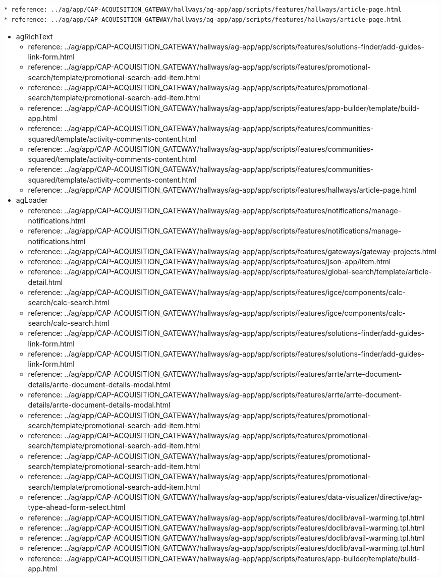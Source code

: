     * reference: ../ag/app/CAP-ACQUISITION_GATEWAY/hallways/ag-app/app/scripts/features/hallways/article-page.html
    * reference: ../ag/app/CAP-ACQUISITION_GATEWAY/hallways/ag-app/app/scripts/features/hallways/article-page.html
  * agRichText
    * reference: ../ag/app/CAP-ACQUISITION_GATEWAY/hallways/ag-app/app/scripts/features/solutions-finder/add-guides-link-form.html
    * reference: ../ag/app/CAP-ACQUISITION_GATEWAY/hallways/ag-app/app/scripts/features/promotional-search/template/promotional-search-add-item.html
    * reference: ../ag/app/CAP-ACQUISITION_GATEWAY/hallways/ag-app/app/scripts/features/promotional-search/template/promotional-search-add-item.html
    * reference: ../ag/app/CAP-ACQUISITION_GATEWAY/hallways/ag-app/app/scripts/features/app-builder/template/build-app.html
    * reference: ../ag/app/CAP-ACQUISITION_GATEWAY/hallways/ag-app/app/scripts/features/communities-squared/template/activity-comments-content.html
    * reference: ../ag/app/CAP-ACQUISITION_GATEWAY/hallways/ag-app/app/scripts/features/communities-squared/template/activity-comments-content.html
    * reference: ../ag/app/CAP-ACQUISITION_GATEWAY/hallways/ag-app/app/scripts/features/communities-squared/template/activity-comments-content.html
    * reference: ../ag/app/CAP-ACQUISITION_GATEWAY/hallways/ag-app/app/scripts/features/hallways/article-page.html
  * agLoader
    * reference: ../ag/app/CAP-ACQUISITION_GATEWAY/hallways/ag-app/app/scripts/features/notifications/manage-notifications.html
    * reference: ../ag/app/CAP-ACQUISITION_GATEWAY/hallways/ag-app/app/scripts/features/notifications/manage-notifications.html
    * reference: ../ag/app/CAP-ACQUISITION_GATEWAY/hallways/ag-app/app/scripts/features/gateways/gateway-projects.html
    * reference: ../ag/app/CAP-ACQUISITION_GATEWAY/hallways/ag-app/app/scripts/features/json-app/item.html
    * reference: ../ag/app/CAP-ACQUISITION_GATEWAY/hallways/ag-app/app/scripts/features/global-search/template/article-detail.html
    * reference: ../ag/app/CAP-ACQUISITION_GATEWAY/hallways/ag-app/app/scripts/features/igce/components/calc-search/calc-search.html
    * reference: ../ag/app/CAP-ACQUISITION_GATEWAY/hallways/ag-app/app/scripts/features/igce/components/calc-search/calc-search.html
    * reference: ../ag/app/CAP-ACQUISITION_GATEWAY/hallways/ag-app/app/scripts/features/solutions-finder/add-guides-link-form.html
    * reference: ../ag/app/CAP-ACQUISITION_GATEWAY/hallways/ag-app/app/scripts/features/solutions-finder/add-guides-link-form.html
    * reference: ../ag/app/CAP-ACQUISITION_GATEWAY/hallways/ag-app/app/scripts/features/arrte/arrte-document-details/arrte-document-details-modal.html
    * reference: ../ag/app/CAP-ACQUISITION_GATEWAY/hallways/ag-app/app/scripts/features/arrte/arrte-document-details/arrte-document-details-modal.html
    * reference: ../ag/app/CAP-ACQUISITION_GATEWAY/hallways/ag-app/app/scripts/features/promotional-search/template/promotional-search-add-item.html
    * reference: ../ag/app/CAP-ACQUISITION_GATEWAY/hallways/ag-app/app/scripts/features/promotional-search/template/promotional-search-add-item.html
    * reference: ../ag/app/CAP-ACQUISITION_GATEWAY/hallways/ag-app/app/scripts/features/promotional-search/template/promotional-search-add-item.html
    * reference: ../ag/app/CAP-ACQUISITION_GATEWAY/hallways/ag-app/app/scripts/features/promotional-search/template/promotional-search-add-item.html
    * reference: ../ag/app/CAP-ACQUISITION_GATEWAY/hallways/ag-app/app/scripts/features/data-visualizer/directive/ag-type-ahead-form-select.html
    * reference: ../ag/app/CAP-ACQUISITION_GATEWAY/hallways/ag-app/app/scripts/features/doclib/avail-warming.tpl.html
    * reference: ../ag/app/CAP-ACQUISITION_GATEWAY/hallways/ag-app/app/scripts/features/doclib/avail-warming.tpl.html
    * reference: ../ag/app/CAP-ACQUISITION_GATEWAY/hallways/ag-app/app/scripts/features/doclib/avail-warming.tpl.html
    * reference: ../ag/app/CAP-ACQUISITION_GATEWAY/hallways/ag-app/app/scripts/features/doclib/avail-warming.tpl.html
    * reference: ../ag/app/CAP-ACQUISITION_GATEWAY/hallways/ag-app/app/scripts/features/app-builder/template/build-app.html